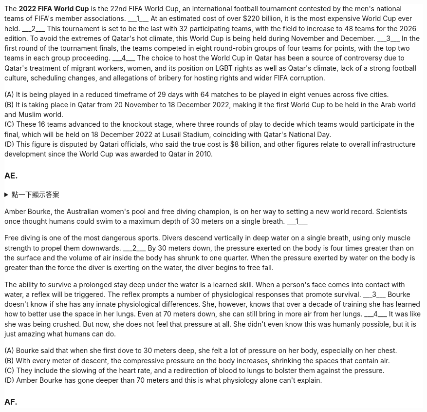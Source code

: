 &#x20;       The **2022 FIFA World Cup** is the 22nd FIFA World Cup, an international football tournament contested by the men's national teams of FIFA's member associations. \_\_\_1\_\_\_ At an estimated cost of over $220 billion, it is the most expensive World Cup ever held. \_\_\_2\_\_\_ This tournament is set to be the last with 32 participating teams, with the field to increase to 48 teams for the 2026 edition. To avoid the extremes of Qatar's hot climate, this World Cup is being held during November and December. \_\_\_3\_\_\_ In the first round of the tournament finals, the teams competed in eight round-robin groups of four teams for points, with the top two teams in each group proceeding. \_\_\_4\_\_\_ The choice to host the World Cup in Qatar has been a source of controversy due to Qatar's treatment of migrant workers, women, and its position on LGBT rights as well as Qatar's climate, lack of a strong football culture, scheduling changes, and allegations of bribery for hosting rights and wider FIFA corruption.

(A) It is being played in a reduced timeframe of 29 days with 64 matches to be played in eight venues across five cities. \
(B) It is taking place in Qatar from 20 November to 18 December 2022, making it the first World Cup to be held in the Arab world and Muslim world.\
(C) These 16 teams advanced to the knockout stage, where three rounds of play to decide which teams would participate in the final, which will be held on 18 December 2022 at Lusail Stadium, coinciding with Qatar's National Day.\
(D) This figure is disputed by Qatari officials, who said the true cost is $8 billion, and other figures relate to overall infrastructure development since the World Cup was awarded to Qatar in 2010.

### AE.

<details><summary>點一下顯示答案</summary></details>

&#x20;       Amber Bourke, the Australian women's pool and free diving champion, is on her way to setting a new world record. Scientists once thought humans could swim to a maximum depth of 30 meters on a single breath. \_\_\_1\_\_\_&#x20;

&#x20;       Free diving is one of the most dangerous sports. Divers descend vertically in deep water on a single breath, using only muscle strength to propel them downwards. \_\_\_2\_\_\_ By 30 meters down, the pressure exerted on the body is four times greater than on the surface and the volume of air inside the body has shrunk to one quarter. When the pressure exerted by water on the body is greater than the force the diver is exerting on the water, the diver begins to free fall.

&#x20;       The ability to survive a prolonged stay deep under the water is a learned skill. When a person's face comes into contact with water, a reflex will be triggered. The reflex prompts a number of physiological responses that promote survival. \_\_\_3\_\_\_ Bourke doesn't know if she has any innate physiological differences. She, however, knows that over a decade of training she has learned how to better use the space in her lungs. Even at 70 meters down, she can still bring in more air from her lungs. \_\_\_4\_\_\_ It was like she was being crushed. But now, she does not feel that pressure at all. She didn't even know this was humanly possible, but it is just amazing what humans can do.

(A) Bourke said that when she first dove to 30 meters deep, she felt a lot of pressure on her body, especially on her chest.\
(B) With every meter of descent, the compressive pressure on the body increases, shrinking the spaces that contain air.\
(C) They include the slowing of the heart rate, and a redirection of blood to lungs to bolster them against the pressure.\
(D) Amber Bourke has gone deeper than 70 meters and this is what physiology alone can't explain.

### AF.
